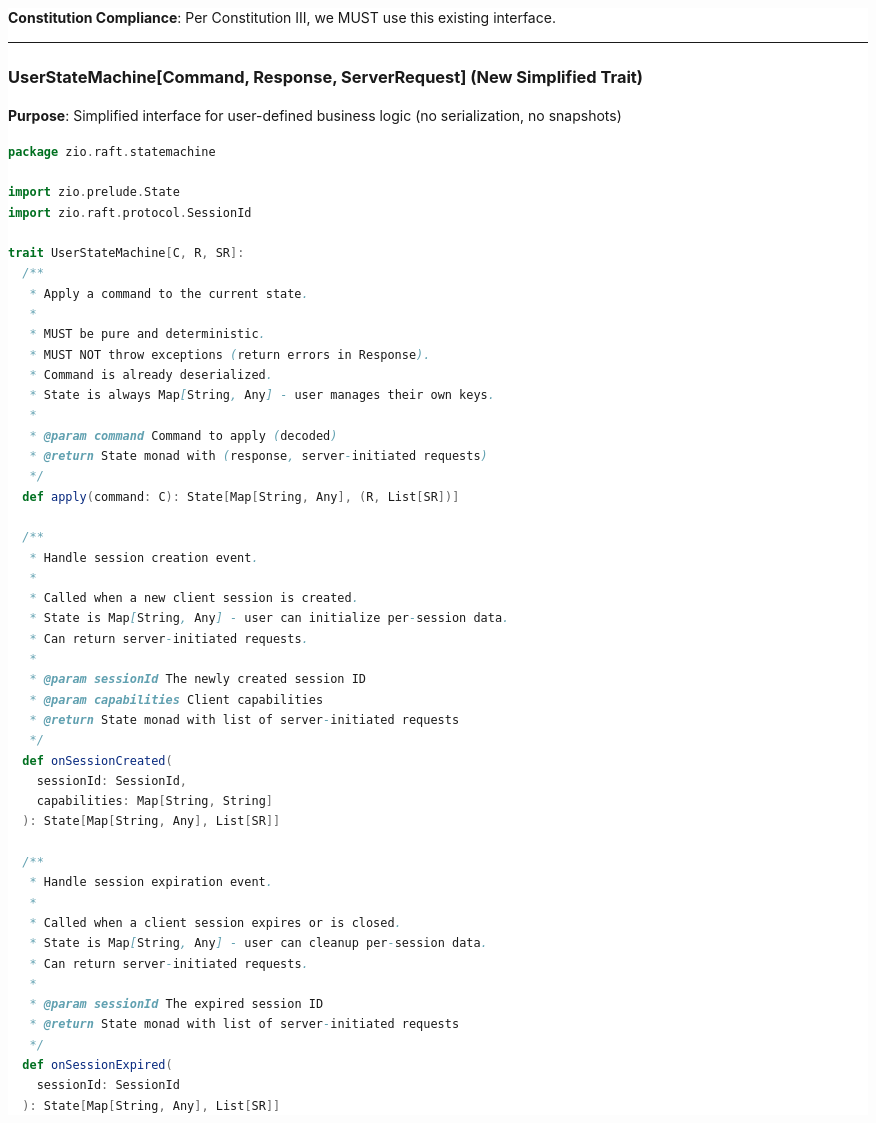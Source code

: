 **Constitution Compliance**: Per Constitution III, we MUST use this existing interface.

---

### UserStateMachine[Command, Response, ServerRequest] (New Simplified Trait)

**Purpose**: Simplified interface for user-defined business logic (no serialization, no snapshots)

```scala
package zio.raft.statemachine

import zio.prelude.State
import zio.raft.protocol.SessionId

trait UserStateMachine[C, R, SR]:
  /**
   * Apply a command to the current state.
   * 
   * MUST be pure and deterministic.
   * MUST NOT throw exceptions (return errors in Response).
   * Command is already deserialized.
   * State is always Map[String, Any] - user manages their own keys.
   * 
   * @param command Command to apply (decoded)
   * @return State monad with (response, server-initiated requests)
   */
  def apply(command: C): State[Map[String, Any], (R, List[SR])]
  
  /**
   * Handle session creation event.
   * 
   * Called when a new client session is created.
   * State is Map[String, Any] - user can initialize per-session data.
   * Can return server-initiated requests.
   * 
   * @param sessionId The newly created session ID
   * @param capabilities Client capabilities
   * @return State monad with list of server-initiated requests
   */
  def onSessionCreated(
    sessionId: SessionId,
    capabilities: Map[String, String]
  ): State[Map[String, Any], List[SR]]
  
  /**
   * Handle session expiration event.
   * 
   * Called when a client session expires or is closed.
   * State is Map[String, Any] - user can cleanup per-session data.
   * Can return server-initiated requests.
   * 
   * @param sessionId The expired session ID
   * @return State monad with list of server-initiated requests
   */
  def onSessionExpired(
    sessionId: SessionId
  ): State[Map[String, Any], List[SR]]
```

